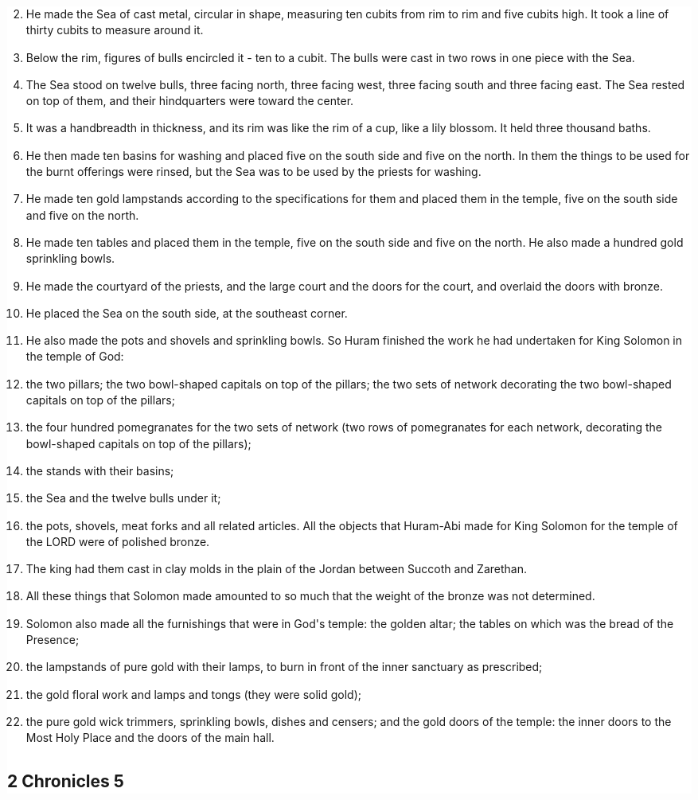 2. He made the Sea of cast metal, circular in shape, measuring ten cubits from rim to rim and five cubits high. It took a line of thirty cubits to measure around it.

3. Below the rim, figures of bulls encircled it - ten to a cubit. The bulls were cast in two rows in one piece with the Sea.

4. The Sea stood on twelve bulls, three facing north, three facing west, three facing south and three facing east. The Sea rested on top of them, and their hindquarters were toward the center.

5. It was a handbreadth in thickness, and its rim was like the rim of a cup, like a lily blossom. It held three thousand baths. 

6. He then made ten basins for washing and placed five on the south side and five on the north. In them the things to be used for the burnt offerings were rinsed, but the Sea was to be used by the priests for washing.

7. He made ten gold lampstands according to the specifications for them and placed them in the temple, five on the south side and five on the north.

8. He made ten tables and placed them in the temple, five on the south side and five on the north. He also made a hundred gold sprinkling bowls.

9. He made the courtyard of the priests, and the large court and the doors for the court, and overlaid the doors with bronze.

10. He placed the Sea on the south side, at the southeast corner.

11. He also made the pots and shovels and sprinkling bowls. So Huram finished the work he had undertaken for King Solomon in the temple of God:

12. the two pillars; the two bowl-shaped capitals on top of the pillars; the two sets of network decorating the two bowl-shaped capitals on top of the pillars;

13. the four hundred pomegranates for the two sets of network (two rows of pomegranates for each network, decorating the bowl-shaped capitals on top of the pillars);

14. the stands with their basins;

15. the Sea and the twelve bulls under it;

16. the pots, shovels, meat forks and all related articles. All the objects that Huram-Abi made for King Solomon for the temple of the LORD were of polished bronze.

17. The king had them cast in clay molds in the plain of the Jordan between Succoth and Zarethan. 

18. All these things that Solomon made amounted to so much that the weight of the bronze was not determined.

19. Solomon also made all the furnishings that were in God's temple: the golden altar; the tables on which was the bread of the Presence;

20. the lampstands of pure gold with their lamps, to burn in front of the inner sanctuary as prescribed;

21. the gold floral work and lamps and tongs (they were solid gold);

22. the pure gold wick trimmers, sprinkling bowls, dishes and censers; and the gold doors of the temple: the inner doors to the Most Holy Place and the doors of the main hall.

## 2 Chronicles 5
